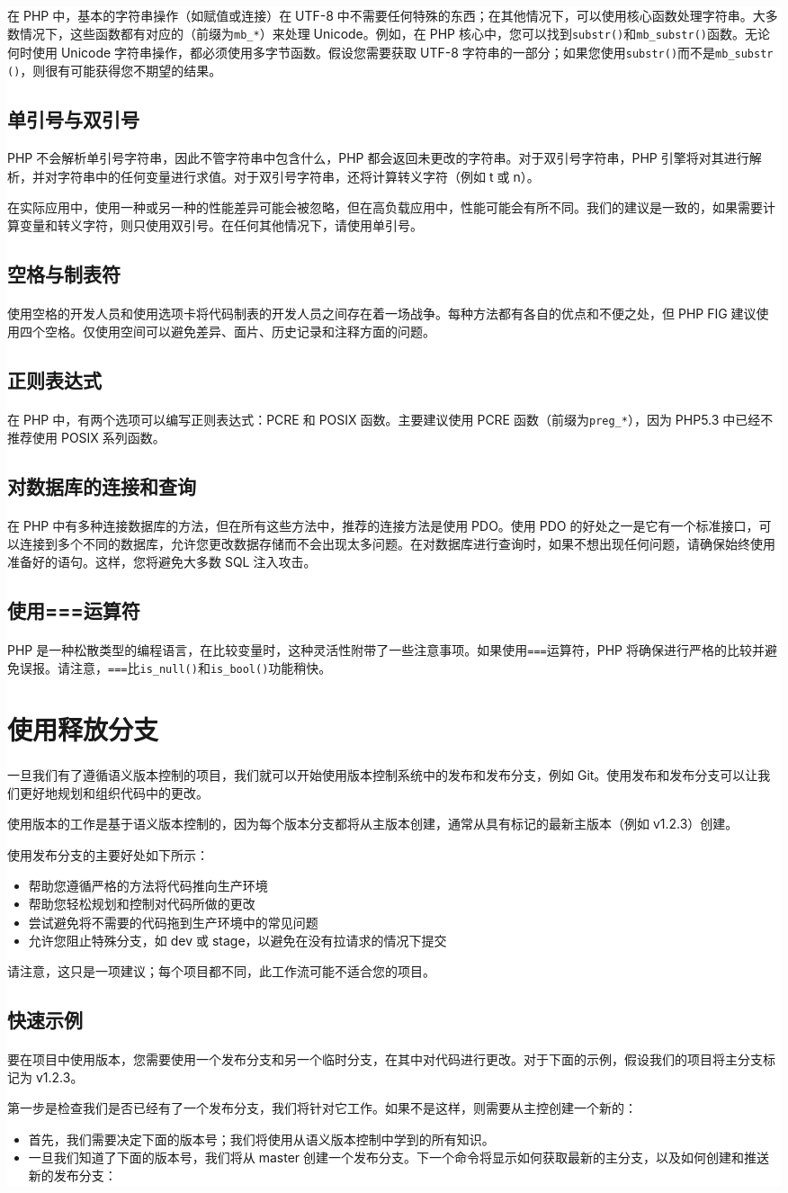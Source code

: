 在 PHP 中，基本的字符串操作（如赋值或连接）在 UTF-8 中不需要任何特殊的东西；在其他情况下，可以使用核心函数处理字符串。大多数情况下，这些函数都有对应的（前缀为`mb_*`）来处理 Unicode。例如，在 PHP 核心中，您可以找到`substr()`和`mb_substr()`函数。无论何时使用 Unicode 字符串操作，都必须使用多字节函数。假设您需要获取 UTF-8 字符串的一部分；如果您使用`substr()`而不是`mb_substr()`，则很有可能获得您不期望的结果。

## 单引号与双引号

PHP 不会解析单引号字符串，因此不管字符串中包含什么，PHP 都会返回未更改的字符串。对于双引号字符串，PHP 引擎将对其进行解析，并对字符串中的任何变量进行求值。对于双引号字符串，还将计算转义字符（例如 t 或 n）。

在实际应用中，使用一种或另一种的性能差异可能会被忽略，但在高负载应用中，性能可能会有所不同。我们的建议是一致的，如果需要计算变量和转义字符，则只使用双引号。在任何其他情况下，请使用单引号。

## 空格与制表符

使用空格的开发人员和使用选项卡将代码制表的开发人员之间存在着一场战争。每种方法都有各自的优点和不便之处，但 PHP FIG 建议使用四个空格。仅使用空间可以避免差异、面片、历史记录和注释方面的问题。

## 正则表达式

在 PHP 中，有两个选项可以编写正则表达式：PCRE 和 POSIX 函数。主要建议使用 PCRE 函数（前缀为`preg_*`），因为 PHP5.3 中已经不推荐使用 POSIX 系列函数。

## 对数据库的连接和查询

在 PHP 中有多种连接数据库的方法，但在所有这些方法中，推荐的连接方法是使用 PDO。使用 PDO 的好处之一是它有一个标准接口，可以连接到多个不同的数据库，允许您更改数据存储而不会出现太多问题。在对数据库进行查询时，如果不想出现任何问题，请确保始终使用准备好的语句。这样，您将避免大多数 SQL 注入攻击。

## 使用===运算符

PHP 是一种松散类型的编程语言，在比较变量时，这种灵活性附带了一些注意事项。如果使用`===`运算符，PHP 将确保进行严格的比较并避免误报。请注意，`===`比`is_null()`和`is_bool()`功能稍快。

# 使用释放分支

一旦我们有了遵循语义版本控制的项目，我们就可以开始使用版本控制系统中的发布和发布分支，例如 Git。使用发布和发布分支可以让我们更好地规划和组织代码中的更改。

使用版本的工作是基于语义版本控制的，因为每个版本分支都将从主版本创建，通常从具有标记的最新主版本（例如 v1.2.3）创建。

使用发布分支的主要好处如下所示：

*   帮助您遵循严格的方法将代码推向生产环境
*   帮助您轻松规划和控制对代码所做的更改
*   尝试避免将不需要的代码拖到生产环境中的常见问题
*   允许您阻止特殊分支，如 dev 或 stage，以避免在没有拉请求的情况下提交

请注意，这只是一项建议；每个项目都不同，此工作流可能不适合您的项目。

## 快速示例

要在项目中使用版本，您需要使用一个发布分支和另一个临时分支，在其中对代码进行更改。对于下面的示例，假设我们的项目将主分支标记为 v1.2.3。

第一步是检查我们是否已经有了一个发布分支，我们将针对它工作。如果不是这样，则需要从主控创建一个新的：

*   首先，我们需要决定下面的版本号；我们将使用从语义版本控制中学到的所有知识。
*   一旦我们知道了下面的版本号，我们将从 master 创建一个发布分支。下一个命令将显示如何获取最新的主分支，以及如何创建和推送新的发布分支：

